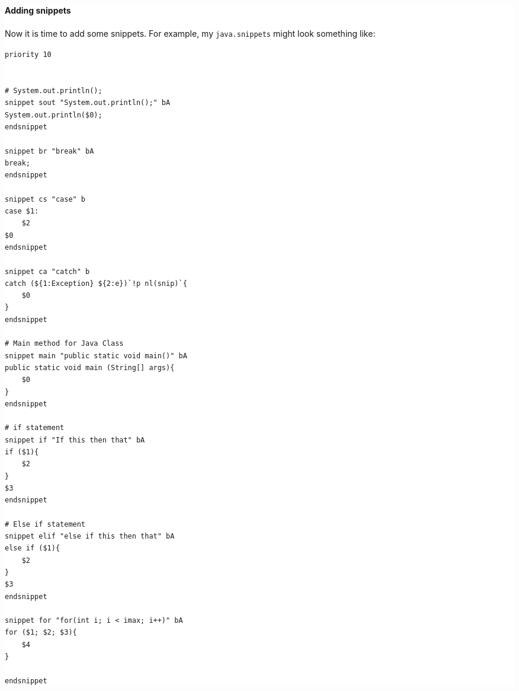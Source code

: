 #### Adding snippets

Now it is time to add some snippets. For example, my `java.snippets` might look
something like:

```snippet
priority 10


# System.out.println();
snippet sout "System.out.println();" bA
System.out.println($0);
endsnippet

snippet br "break" bA
break;
endsnippet

snippet cs "case" b
case $1:
    $2
$0
endsnippet

snippet ca "catch" b
catch (${1:Exception} ${2:e})`!p nl(snip)`{
    $0
}
endsnippet

# Main method for Java Class
snippet main "public static void main()" bA
public static void main (String[] args){
    $0
}
endsnippet

# if statement
snippet if "If this then that" bA
if ($1){
    $2
}
$3
endsnippet

# Else if statement
snippet elif "else if this then that" bA
else if ($1){
    $2
}
$3
endsnippet

snippet for "for(int i; i < imax; i++)" bA
for ($1; $2; $3){
    $4
}

endsnippet
```
